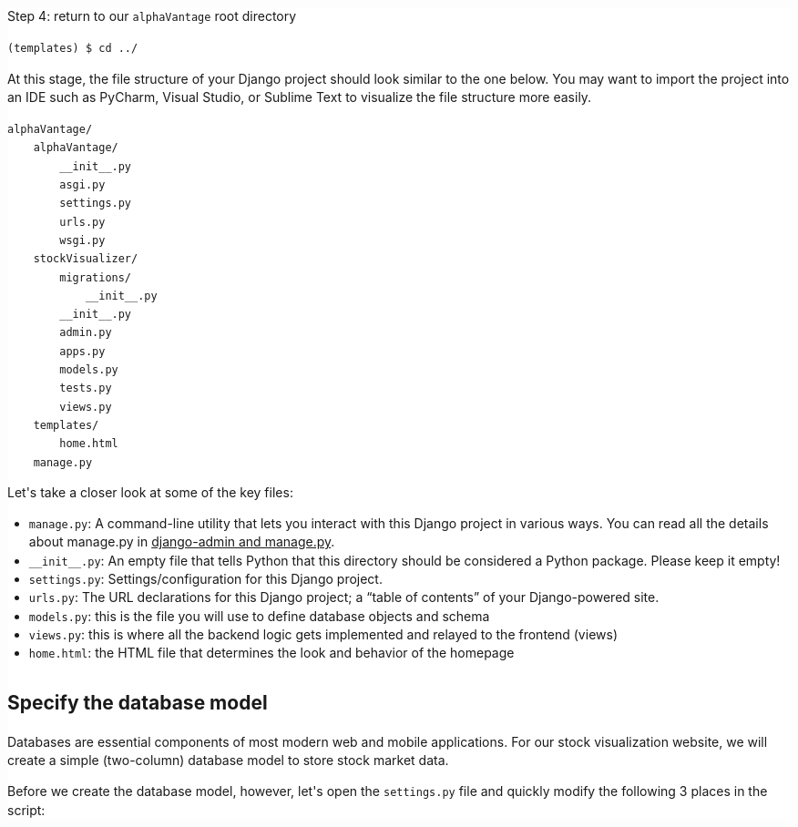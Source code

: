 Step 4: return to our `alphaVantage` root directory
```shell
(templates) $ cd ../
``` 

At this stage, the file structure of your Django project should look similar to the one below. You may want to import the project into an IDE such as PyCharm, Visual Studio, or Sublime Text to visualize the file structure more easily. 

```
alphaVantage/
    alphaVantage/
        __init__.py
        asgi.py
        settings.py
        urls.py
        wsgi.py
    stockVisualizer/
        migrations/
            __init__.py
        __init__.py
        admin.py
        apps.py
        models.py
        tests.py
        views.py
    templates/
        home.html
    manage.py
```

Let's take a closer look at some of the key files: 
- `manage.py`: A command-line utility that lets you interact with this Django project in various ways. You can read all the details about manage.py in [django-admin and manage.py](https://docs.djangoproject.com/en/3.2/ref/django-admin/).
- `__init__.py`: An empty file that tells Python that this directory should be considered a Python package. Please keep it empty! 
- `settings.py`: Settings/configuration for this Django project.
- `urls.py`: The URL declarations for this Django project; a “table of contents” of your Django-powered site. 
- `models.py`: this is the file you will use to define database objects and schema
- `views.py`: this is where all the backend logic gets implemented and relayed to the frontend (views)
- `home.html`: the HTML file that determines the look and behavior of the homepage



## Specify the database model
Databases are essential components of most modern web and mobile applications. For our stock visualization website, we will create a simple (two-column) database model to store stock market data. 

Before we create the database model, however, let's open the `settings.py` file and quickly modify the following 3 places in the script: 
